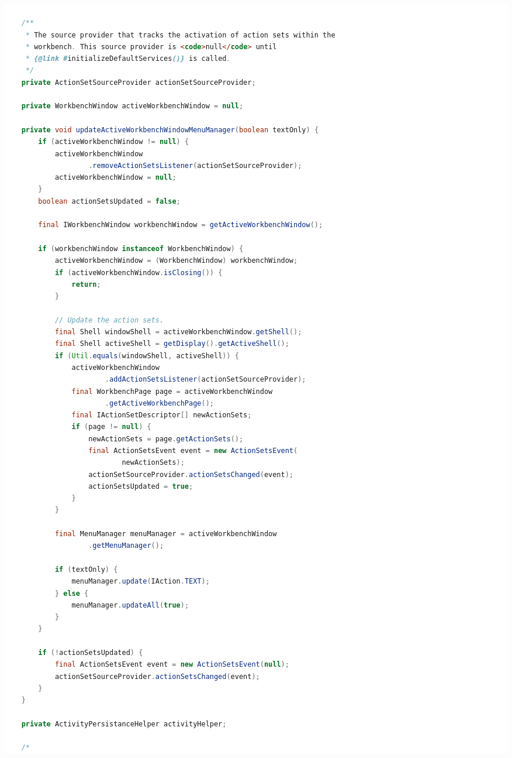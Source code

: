 ```java

	/**
	 * The source provider that tracks the activation of action sets within the
	 * workbench. This source provider is <code>null</code> until
	 * {@link #initializeDefaultServices()} is called.
	 */
	private ActionSetSourceProvider actionSetSourceProvider;

	private WorkbenchWindow activeWorkbenchWindow = null;

	private void updateActiveWorkbenchWindowMenuManager(boolean textOnly) {
		if (activeWorkbenchWindow != null) {
			activeWorkbenchWindow
					.removeActionSetsListener(actionSetSourceProvider);
			activeWorkbenchWindow = null;
		}
		boolean actionSetsUpdated = false;

		final IWorkbenchWindow workbenchWindow = getActiveWorkbenchWindow();

		if (workbenchWindow instanceof WorkbenchWindow) {
			activeWorkbenchWindow = (WorkbenchWindow) workbenchWindow;
			if (activeWorkbenchWindow.isClosing()) {
				return;
			}

			// Update the action sets.
			final Shell windowShell = activeWorkbenchWindow.getShell();
			final Shell activeShell = getDisplay().getActiveShell();
			if (Util.equals(windowShell, activeShell)) {
				activeWorkbenchWindow
						.addActionSetsListener(actionSetSourceProvider);
				final WorkbenchPage page = activeWorkbenchWindow
						.getActiveWorkbenchPage();
				final IActionSetDescriptor[] newActionSets;
				if (page != null) {
					newActionSets = page.getActionSets();
					final ActionSetsEvent event = new ActionSetsEvent(
							newActionSets);
					actionSetSourceProvider.actionSetsChanged(event);
					actionSetsUpdated = true;
				}
			}

			final MenuManager menuManager = activeWorkbenchWindow
					.getMenuManager();

			if (textOnly) {
				menuManager.update(IAction.TEXT);
			} else {
				menuManager.updateAll(true);
			}
		}

		if (!actionSetsUpdated) {
			final ActionSetsEvent event = new ActionSetsEvent(null);
			actionSetSourceProvider.actionSetsChanged(event);
		}
	}

	private ActivityPersistanceHelper activityHelper;

	/*
```